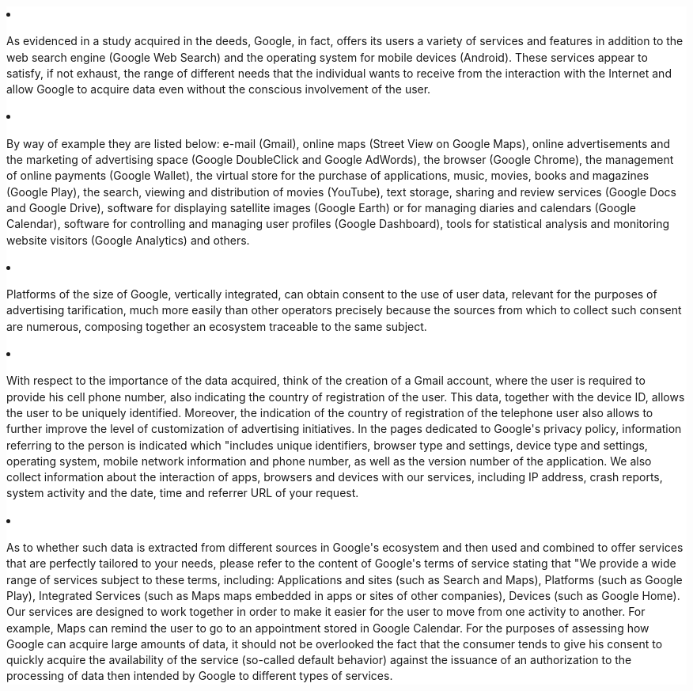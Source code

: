   <li>
    <p>
      As evidenced in a study acquired in the deeds, Google, in fact, offers its users a variety of services and features in addition to the web search engine (Google Web Search) and the operating system for mobile devices (Android). These services appear to satisfy, if not exhaust, the range of different needs that the individual wants to receive from the interaction with the Internet and allow Google to acquire data even without the conscious involvement of the user.
    </p>
  </li>
  
  <li>
    <p>
      By way of example they are listed below: e-mail (Gmail), online maps (Street View on Google Maps), online advertisements and the marketing of advertising space (Google DoubleClick and Google AdWords), the browser (Google Chrome), the management of online payments (Google Wallet), the virtual store for the purchase of applications, music, movies, books and magazines (Google Play), the search, viewing and distribution of movies (YouTube), text storage, sharing and review services (Google Docs and Google Drive), software for displaying satellite images (Google Earth) or for managing diaries and calendars (Google Calendar), software for controlling and managing user profiles (Google Dashboard), tools for statistical analysis and monitoring website visitors (Google Analytics) and others.
    </p>
  </li>
  
  <li>
    <p>
      Platforms of the size of Google, vertically integrated, can obtain consent to the use of user data, relevant for the purposes of advertising tarification, much more easily than other operators precisely because the sources from which to collect such consent are numerous, composing together an ecosystem traceable to the same subject.
    </p>
  </li>
  
  <li>
    <p>
      With respect to the importance of the data acquired, think of the creation of a Gmail account, where the user is required to provide his cell phone number, also indicating the country of registration of the user. This data, together with the device ID, allows the user to be uniquely identified. Moreover, the indication of the country of registration of the telephone user also allows to further improve the level of customization of advertising initiatives. In the pages dedicated to Google's privacy policy, information referring to the person is indicated which "includes unique identifiers, browser type and settings, device type and settings, operating system, mobile network information and phone number, as well as the version number of the application. We also collect information about the interaction of apps, browsers and devices with our services, including IP address, crash reports, system activity and the date, time and referrer URL of your request.
    </p>
  </li>
  
  <li>
    <p>
      As to whether such data is extracted from different sources in Google's ecosystem and then used and combined to offer services that are perfectly tailored to your needs, please refer to the content of Google's terms of service stating that "We provide a wide range of services subject to these terms, including: Applications and sites (such as Search and Maps), Platforms (such as Google Play), Integrated Services (such as Maps maps embedded in apps or sites of other companies), Devices (such as Google Home). Our services are designed to work together in order to make it easier for the user to move from one activity to another. For example, Maps can remind the user to go to an appointment stored in Google Calendar. For the purposes of assessing how Google can acquire large amounts of data, it should not be overlooked the fact that the consumer tends to give his consent to quickly acquire the availability of the service (so-called default behavior) against the issuance of an authorization to the processing of data then intended by Google to different types of services.
    </p>
  </li>
  